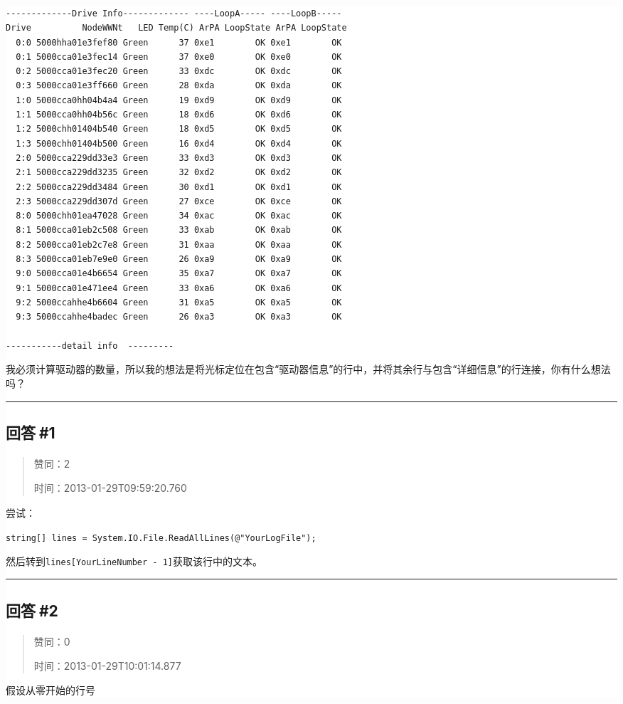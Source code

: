 ```
-------------Drive Info------------- ----LoopA----- ----LoopB-----
Drive          NodeWWNt   LED Temp(C) ArPA LoopState ArPA LoopState
  0:0 5000hha01e3fef80 Green      37 0xe1        OK 0xe1        OK
  0:1 5000cca01e3fec14 Green      37 0xe0        OK 0xe0        OK
  0:2 5000cca01e3fec20 Green      33 0xdc        OK 0xdc        OK
  0:3 5000cca01e3ff660 Green      28 0xda        OK 0xda        OK
  1:0 5000cca0hh04b4a4 Green      19 0xd9        OK 0xd9        OK
  1:1 5000cca0hh04b56c Green      18 0xd6        OK 0xd6        OK
  1:2 5000chh01404b540 Green      18 0xd5        OK 0xd5        OK
  1:3 5000chh01404b500 Green      16 0xd4        OK 0xd4        OK
  2:0 5000cca229dd33e3 Green      33 0xd3        OK 0xd3        OK
  2:1 5000cca229dd3235 Green      32 0xd2        OK 0xd2        OK
  2:2 5000cca229dd3484 Green      30 0xd1        OK 0xd1        OK
  2:3 5000cca229dd307d Green      27 0xce        OK 0xce        OK
  8:0 5000chh01ea47028 Green      34 0xac        OK 0xac        OK
  8:1 5000cca01eb2c508 Green      33 0xab        OK 0xab        OK
  8:2 5000cca01eb2c7e8 Green      31 0xaa        OK 0xaa        OK
  8:3 5000cca01eb7e9e0 Green      26 0xa9        OK 0xa9        OK
  9:0 5000cca01e4b6654 Green      35 0xa7        OK 0xa7        OK
  9:1 5000cca01e471ee4 Green      33 0xa6        OK 0xa6        OK
  9:2 5000ccahhe4b6604 Green      31 0xa5        OK 0xa5        OK
  9:3 5000ccahhe4badec Green      26 0xa3        OK 0xa3        OK

-----------detail info  --------- 
```

我必须计算驱动器的数量，所以我的想法是将光标定位在包含“驱动器信息”的行中，并将其余行与包含“详细信息”的行连接，你有什么想法吗？

* * *

## 回答 #1

> 赞同：2
> 
> 时间：2013-01-29T09:59:20.760

尝试：

```
string[] lines = System.IO.File.ReadAllLines(@"YourLogFile"); 
```

然后转到`lines[YourLineNumber - 1]`获取该行中的文本。

* * *

## 回答 #2

> 赞同：0
> 
> 时间：2013-01-29T10:01:14.877

假设从零开始的行号
